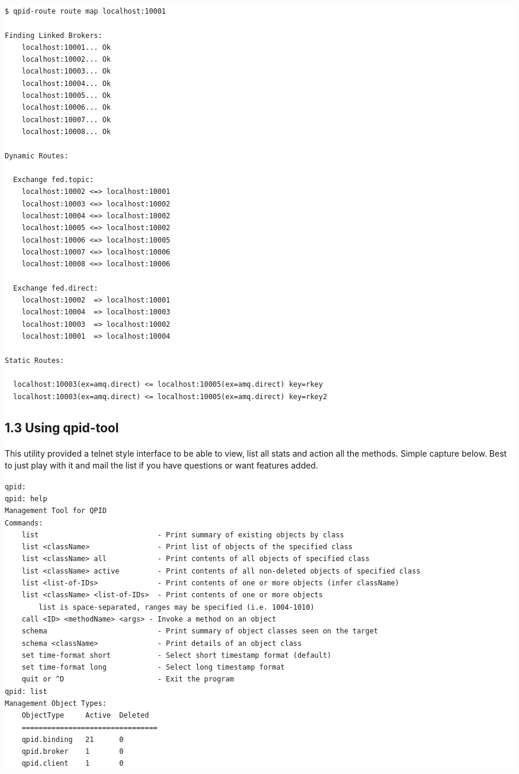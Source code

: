     $ qpid-route route map localhost:10001

    Finding Linked Brokers:
        localhost:10001... Ok
        localhost:10002... Ok
        localhost:10003... Ok
        localhost:10004... Ok
        localhost:10005... Ok
        localhost:10006... Ok
        localhost:10007... Ok
        localhost:10008... Ok

    Dynamic Routes:

      Exchange fed.topic:
        localhost:10002 <=> localhost:10001
        localhost:10003 <=> localhost:10002
        localhost:10004 <=> localhost:10002
        localhost:10005 <=> localhost:10002
        localhost:10006 <=> localhost:10005
        localhost:10007 <=> localhost:10006
        localhost:10008 <=> localhost:10006

      Exchange fed.direct:
        localhost:10002  => localhost:10001
        localhost:10004  => localhost:10003
        localhost:10003  => localhost:10002
        localhost:10001  => localhost:10004

    Static Routes:

      localhost:10003(ex=amq.direct) <= localhost:10005(ex=amq.direct) key=rkey
      localhost:10003(ex=amq.direct) <= localhost:10005(ex=amq.direct) key=rkey2

## <span class="header-section-number">1.3</span> Using qpid-tool

This utility provided a telnet style interface to be able to view, list
all stats and action all the methods. Simple capture below. Best to just
play with it and mail the list if you have questions or want features
added.

    qpid:
    qpid: help
    Management Tool for QPID
    Commands:
        list                            - Print summary of existing objects by class
        list <className>                - Print list of objects of the specified class
        list <className> all            - Print contents of all objects of specified class
        list <className> active         - Print contents of all non-deleted objects of specified class
        list <list-of-IDs>              - Print contents of one or more objects (infer className)
        list <className> <list-of-IDs>  - Print contents of one or more objects
            list is space-separated, ranges may be specified (i.e. 1004-1010)
        call <ID> <methodName> <args> - Invoke a method on an object
        schema                          - Print summary of object classes seen on the target
        schema <className>              - Print details of an object class
        set time-format short           - Select short timestamp format (default)
        set time-format long            - Select long timestamp format
        quit or ^D                      - Exit the program
    qpid: list
    Management Object Types:
        ObjectType     Active  Deleted
        ================================
        qpid.binding   21      0
        qpid.broker    1       0
        qpid.client    1       0